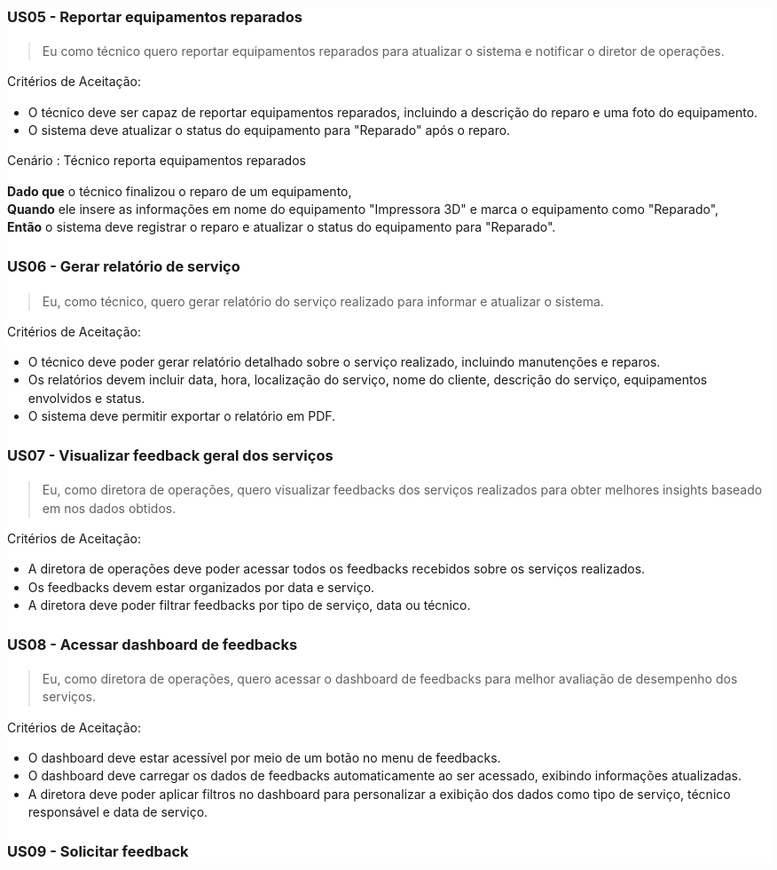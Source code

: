 ### US05 - Reportar equipamentos reparados

>Eu como técnico quero reportar equipamentos reparados para atualizar o sistema e notificar o diretor de operações.

Critérios de Aceitação: 

* O técnico deve ser capaz de reportar equipamentos reparados, incluindo a descrição do reparo e uma foto do equipamento.
* O sistema deve atualizar o status do equipamento para "Reparado" após o reparo.

Cenário : Técnico reporta equipamentos reparados

**Dado que** o técnico finalizou o reparo de um equipamento,  
**Quando** ele insere as informações em nome do equipamento "Impressora 3D" e marca o equipamento como "Reparado",  
**Então** o sistema deve registrar o reparo e atualizar o status do equipamento para "Reparado".  

### US06 - Gerar relatório de serviço

>Eu, como técnico, quero gerar relatório do serviço realizado para informar e atualizar o sistema.

Critérios de Aceitação: 

* O técnico deve poder gerar relatório detalhado sobre o serviço realizado, incluindo manutenções e reparos.
* Os relatórios devem incluir data, hora, localização do serviço, nome do cliente, descrição do serviço, equipamentos envolvidos e status.
* O sistema deve permitir exportar o relatório em PDF.

### US07 - Visualizar feedback geral dos serviços 

>Eu, como diretora de operações, quero visualizar feedbacks dos serviços realizados para obter melhores insights baseado em nos dados obtidos.

Critérios de Aceitação: 

* A diretora de operações deve poder acessar todos os feedbacks recebidos sobre os serviços realizados.
* Os feedbacks devem estar organizados por data e serviço.
* A diretora deve poder filtrar feedbacks por tipo de serviço, data ou técnico.

### US08 - Acessar dashboard de feedbacks

>Eu, como diretora de operações, quero acessar o dashboard de feedbacks para melhor avaliação de desempenho dos serviços.

Critérios de Aceitação: 

* O dashboard deve estar acessível por meio de um botão no menu de feedbacks.
* O dashboard deve carregar os dados de feedbacks automaticamente ao ser acessado, exibindo informações atualizadas.
* A diretora deve poder aplicar filtros no dashboard para personalizar a exibição dos dados como tipo de serviço, técnico responsável e data de serviço.

### US09 - Solicitar feedback
